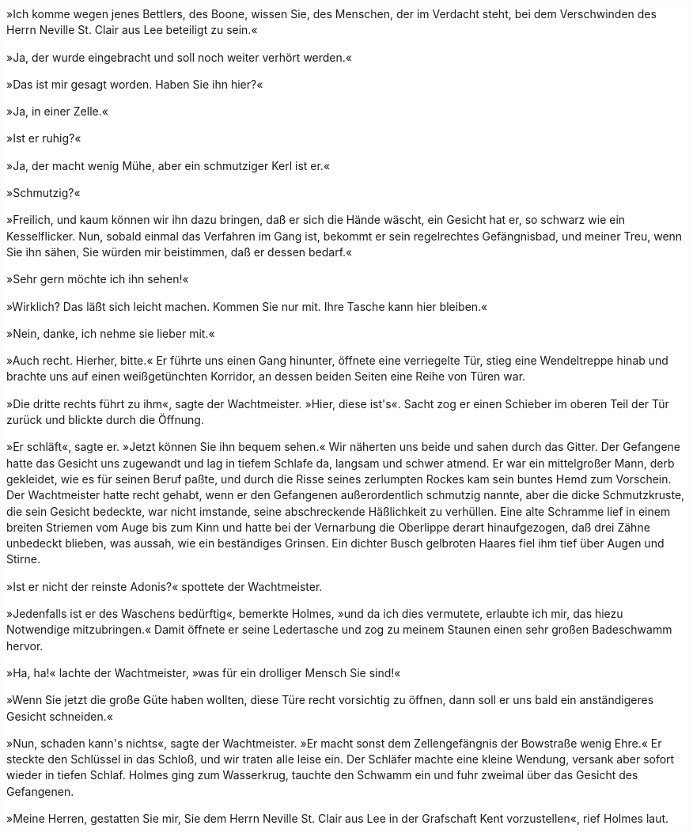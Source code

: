 »Ich komme wegen jenes Bettlers, des Boone, wissen Sie, des Menschen, der im Verdacht steht, bei dem Verschwinden des Herrn Neville St. Clair aus Lee beteiligt zu sein.«

»Ja, der wurde eingebracht und soll noch weiter verhört werden.«

»Das ist mir gesagt worden. Haben Sie ihn hier?«

»Ja, in einer Zelle.«

»Ist er ruhig?«

»Ja, der macht wenig Mühe, aber ein schmutziger Kerl ist er.«

»Schmutzig?«

»Freilich, und kaum können wir ihn dazu bringen, daß er sich die Hände wäscht, ein Gesicht hat er, so schwarz wie ein Kesselflicker. Nun, sobald einmal das Verfahren im Gang ist, bekommt er sein regelrechtes Gefängnisbad, und meiner Treu, wenn Sie ihn sähen, Sie würden mir beistimmen, daß er dessen bedarf.«

»Sehr gern möchte ich ihn sehen!«

»Wirklich? Das läßt sich leicht machen. Kommen Sie nur mit. Ihre Tasche kann hier bleiben.«

»Nein, danke, ich nehme sie lieber mit.«

»Auch recht. Hierher, bitte.« Er führte uns einen Gang hinunter, öffnete eine verriegelte Tür, stieg eine Wendeltreppe hinab und brachte uns auf einen weißgetünchten Korridor, an dessen beiden Seiten eine Reihe von Türen war.

»Die dritte rechts führt zu ihm«, sagte der Wachtmeister. »Hier, diese ist's«. Sacht zog er einen Schieber im oberen Teil der Tür zurück und blickte durch die Öffnung.

»Er schläft«, sagte er. »Jetzt können Sie ihn bequem sehen.« Wir näherten uns beide und sahen durch das Gitter. Der Gefangene hatte das Gesicht uns zugewandt und lag in tiefem Schlafe da, langsam und schwer atmend. Er war ein mittelgroßer Mann, derb gekleidet, wie es für seinen Beruf paßte, und durch die Risse seines zerlumpten Rockes kam sein buntes Hemd zum Vorschein. Der Wachtmeister hatte recht gehabt, wenn er den Gefangenen außerordentlich schmutzig nannte, aber die dicke Schmutzkruste, die sein Gesicht bedeckte, war nicht imstande, seine abschreckende Häßlichkeit zu verhüllen. Eine alte Schramme lief in einem breiten Striemen vom Auge bis zum Kinn und hatte bei der Vernarbung die Oberlippe derart hinaufgezogen, daß drei Zähne unbedeckt blieben, was aussah, wie ein beständiges Grinsen. Ein dichter Busch gelbroten Haares fiel ihm tief über Augen und Stirne.

»Ist er nicht der reinste Adonis?« spottete der Wachtmeister.

»Jedenfalls ist er des Waschens bedürftig«, bemerkte Holmes, »und da ich dies vermutete, erlaubte ich mir, das hiezu Notwendige mitzubringen.« Damit öffnete er seine Ledertasche und zog zu meinem Staunen einen sehr großen Badeschwamm hervor.

»Ha, ha!« lachte der Wachtmeister, »was für ein drolliger Mensch Sie sind!«

»Wenn Sie jetzt die große Güte haben wollten, diese Türe recht vorsichtig zu öffnen, dann soll er uns bald ein anständigeres Gesicht schneiden.«

»Nun, schaden kann's nichts«, sagte der Wachtmeister. »Er macht sonst dem Zellengefängnis der Bowstraße wenig Ehre.« Er steckte den Schlüssel in das Schloß, und wir traten alle leise ein. Der Schläfer machte eine kleine Wendung, versank aber sofort wieder in tiefen Schlaf. Holmes ging zum Wasserkrug, tauchte den Schwamm ein und fuhr zweimal über das Gesicht des Gefangenen.

»Meine Herren, gestatten Sie mir, Sie dem Herrn Neville St. Clair aus Lee in der Grafschaft Kent vorzustellen«, rief Holmes laut.
